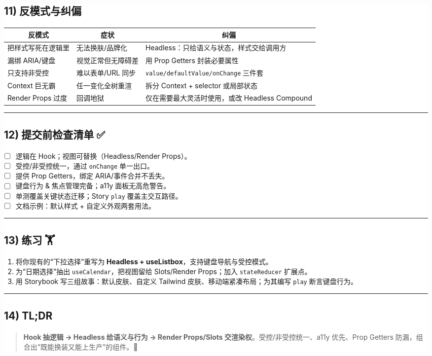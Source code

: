 ## 11) 反模式与纠偏

| 反模式 | 症状 | 纠偏 |
|---|---|---|
| 把样式写死在逻辑里 | 无法换肤/品牌化 | Headless：只给语义与状态，样式交给调用方 |
| 漏绑 ARIA/键盘 | 视觉正常但无障碍差 | 用 Prop Getters 封装必要属性 |
| 只支持非受控 | 难以表单/URL 同步 | `value/defaultValue/onChange` 三件套 |
| Context 巨无霸 | 任一变化全树重渲 | 拆分 Context + selector 或局部状态 |
| Render Props 过度 | 回调地狱 | 仅在需要最大灵活时使用，或改 Headless Compound |

---

## 12) 提交前检查清单 ✅

- [ ] 逻辑在 Hook；视图可替换（Headless/Render Props）。  
- [ ] 受控/非受控统一，通过 `onChange` 单一出口。  
- [ ] 提供 Prop Getters，绑定 ARIA/事件合并不丢失。  
- [ ] 键盘行为 & 焦点管理完备；a11y 面板无高危警告。  
- [ ] 单测覆盖关键状态迁移；Story `play` 覆盖主交互路径。  
- [ ] 文档示例：默认样式 + 自定义外观两套用法。

---

## 13) 练习 🏋️

1. 将你现有的“下拉选择”重写为 **Headless + useListbox**，支持键盘导航与受控模式。  
2. 为“日期选择”抽出 `useCalendar`，把视图留给 Slots/Render Props；加入 `stateReducer` 扩展点。  
3. 用 Storybook 写三组故事：默认皮肤、自定义 Tailwind 皮肤、移动端紧凑布局；为其编写 `play` 断言键盘行为。

---

## 14) TL;DR

> **Hook 抽逻辑 → Headless 给语义与行为 → Render Props/Slots 交渲染权**。受控/非受控统一、a11y 优先、Prop Getters 防漏，组合出“既能换装又能上生产”的组件。🚀
